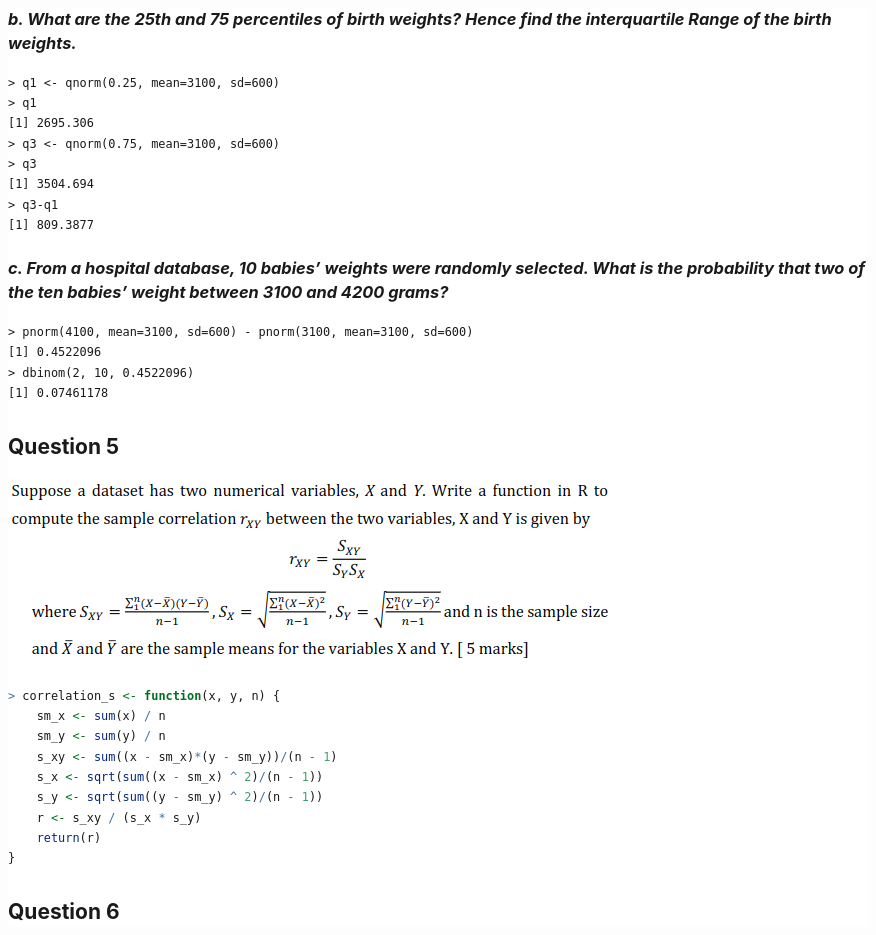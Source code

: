### _b. What are the 25th and 75 percentiles of birth weights? Hence find the interquartile Range of the birth weights._

```
> q1 <- qnorm(0.25, mean=3100, sd=600)
> q1
[1] 2695.306
> q3 <- qnorm(0.75, mean=3100, sd=600)
> q3
[1] 3504.694
> q3-q1
[1] 809.3877
```

### _c. From a hospital database, 10 babies’ weights were randomly selected. What is the probability that two of the ten babies’ weight between 3100 and 4200 grams?_

```
> pnorm(4100, mean=3100, sd=600) - pnorm(3100, mean=3100, sd=600)
[1] 0.4522096
> dbinom(2, 10, 0.4522096)
[1] 0.07461178
```

## Question 5

![](./q5_math.png)

```r
> correlation_s <- function(x, y, n) {
    sm_x <- sum(x) / n
    sm_y <- sum(y) / n
    s_xy <- sum((x - sm_x)*(y - sm_y))/(n - 1)
    s_x <- sqrt(sum((x - sm_x) ^ 2)/(n - 1))
    s_y <- sqrt(sum((y - sm_y) ^ 2)/(n - 1))
    r <- s_xy / (s_x * s_y)
    return(r)
}
```

## Question 6
